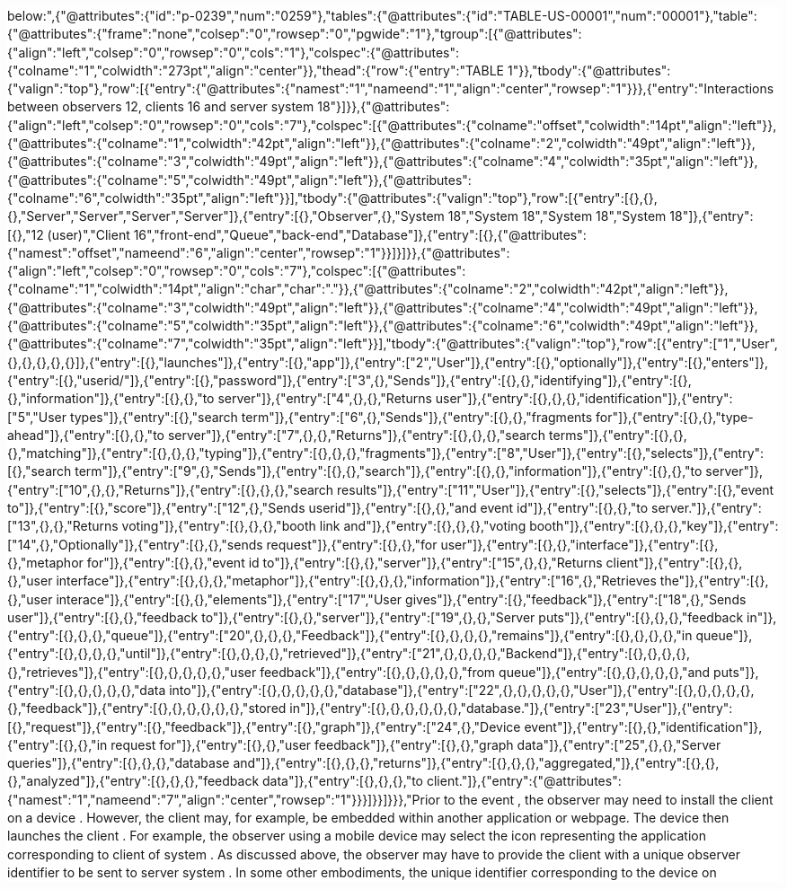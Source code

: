 below:",{"@attributes":{"id":"p-0239","num":"0259"},"tables":{"@attributes":{"id":"TABLE-US-00001","num":"00001"},"table":{"@attributes":{"frame":"none","colsep":"0","rowsep":"0","pgwide":"1"},"tgroup":[{"@attributes":{"align":"left","colsep":"0","rowsep":"0","cols":"1"},"colspec":{"@attributes":{"colname":"1","colwidth":"273pt","align":"center"}},"thead":{"row":{"entry":"TABLE 1"}},"tbody":{"@attributes":{"valign":"top"},"row":[{"entry":{"@attributes":{"namest":"1","nameend":"1","align":"center","rowsep":"1"}}},{"entry":"Interactions between observers 12, clients 16 and server system 18"}]}},{"@attributes":{"align":"left","colsep":"0","rowsep":"0","cols":"7"},"colspec":[{"@attributes":{"colname":"offset","colwidth":"14pt","align":"left"}},{"@attributes":{"colname":"1","colwidth":"42pt","align":"left"}},{"@attributes":{"colname":"2","colwidth":"49pt","align":"left"}},{"@attributes":{"colname":"3","colwidth":"49pt","align":"left"}},{"@attributes":{"colname":"4","colwidth":"35pt","align":"left"}},{"@attributes":{"colname":"5","colwidth":"49pt","align":"left"}},{"@attributes":{"colname":"6","colwidth":"35pt","align":"left"}}],"tbody":{"@attributes":{"valign":"top"},"row":[{"entry":[{},{},{},"Server","Server","Server","Server"]},{"entry":[{},"Observer",{},"System 18","System 18","System 18","System 18"]},{"entry":[{},"12 (user)","Client 16","front-end","Queue","back-end","Database"]},{"entry":[{},{"@attributes":{"namest":"offset","nameend":"6","align":"center","rowsep":"1"}}]}]}},{"@attributes":{"align":"left","colsep":"0","rowsep":"0","cols":"7"},"colspec":[{"@attributes":{"colname":"1","colwidth":"14pt","align":"char","char":"."}},{"@attributes":{"colname":"2","colwidth":"42pt","align":"left"}},{"@attributes":{"colname":"3","colwidth":"49pt","align":"left"}},{"@attributes":{"colname":"4","colwidth":"49pt","align":"left"}},{"@attributes":{"colname":"5","colwidth":"35pt","align":"left"}},{"@attributes":{"colname":"6","colwidth":"49pt","align":"left"}},{"@attributes":{"colname":"7","colwidth":"35pt","align":"left"}}],"tbody":{"@attributes":{"valign":"top"},"row":[{"entry":["1","User",{},{},{},{},{}]},{"entry":[{},"launches"]},{"entry":[{},"app"]},{"entry":["2","User"]},{"entry":[{},"optionally"]},{"entry":[{},"enters"]},{"entry":[{},"userid\/"]},{"entry":[{},"password"]},{"entry":["3",{},"Sends"]},{"entry":[{},{},"identifying"]},{"entry":[{},{},"information"]},{"entry":[{},{},"to server"]},{"entry":["4",{},{},"Returns user"]},{"entry":[{},{},{},"identification"]},{"entry":["5","User types"]},{"entry":[{},"search term"]},{"entry":["6",{},"Sends"]},{"entry":[{},{},"fragments for"]},{"entry":[{},{},"type-ahead"]},{"entry":[{},{},"to server"]},{"entry":["7",{},{},"Returns"]},{"entry":[{},{},{},"search terms"]},{"entry":[{},{},{},"matching"]},{"entry":[{},{},{},"typing"]},{"entry":[{},{},{},"fragments"]},{"entry":["8","User"]},{"entry":[{},"selects"]},{"entry":[{},"search term"]},{"entry":["9",{},"Sends"]},{"entry":[{},{},"search"]},{"entry":[{},{},"information"]},{"entry":[{},{},"to server"]},{"entry":["10",{},{},"Returns"]},{"entry":[{},{},{},"search results"]},{"entry":["11","User"]},{"entry":[{},"selects"]},{"entry":[{},"event to"]},{"entry":[{},"score"]},{"entry":["12",{},"Sends userid"]},{"entry":[{},{},"and event id"]},{"entry":[{},{},"to server."]},{"entry":["13",{},{},"Returns voting"]},{"entry":[{},{},{},"booth link and"]},{"entry":[{},{},{},"voting booth"]},{"entry":[{},{},{},"key"]},{"entry":["14",{},"Optionally"]},{"entry":[{},{},"sends request"]},{"entry":[{},{},"for user"]},{"entry":[{},{},"interface"]},{"entry":[{},{},"metaphor for"]},{"entry":[{},{},"event id to"]},{"entry":[{},{},"server"]},{"entry":["15",{},{},"Returns client"]},{"entry":[{},{},{},"user interface"]},{"entry":[{},{},{},"metaphor"]},{"entry":[{},{},{},"information"]},{"entry":["16",{},"Retrieves the"]},{"entry":[{},{},"user interace"]},{"entry":[{},{},"elements"]},{"entry":["17","User gives"]},{"entry":[{},"feedback"]},{"entry":["18",{},"Sends user"]},{"entry":[{},{},"feedback to"]},{"entry":[{},{},"server"]},{"entry":["19",{},{},"Server puts"]},{"entry":[{},{},{},"feedback in"]},{"entry":[{},{},{},"queue"]},{"entry":["20",{},{},{},"Feedback"]},{"entry":[{},{},{},{},"remains"]},{"entry":[{},{},{},{},"in queue"]},{"entry":[{},{},{},{},"until"]},{"entry":[{},{},{},{},"retrieved"]},{"entry":["21",{},{},{},{},"Backend"]},{"entry":[{},{},{},{},{},"retrieves"]},{"entry":[{},{},{},{},{},"user feedback"]},{"entry":[{},{},{},{},{},"from queue"]},{"entry":[{},{},{},{},{},"and puts"]},{"entry":[{},{},{},{},{},"data into"]},{"entry":[{},{},{},{},{},"database"]},{"entry":["22",{},{},{},{},{},"User"]},{"entry":[{},{},{},{},{},{},"feedback"]},{"entry":[{},{},{},{},{},{},"stored in"]},{"entry":[{},{},{},{},{},{},"database."]},{"entry":["23","User"]},{"entry":[{},"request"]},{"entry":[{},"feedback"]},{"entry":[{},"graph"]},{"entry":["24",{},"Device event"]},{"entry":[{},{},"identification"]},{"entry":[{},{},"in request for"]},{"entry":[{},{},"user feedback"]},{"entry":[{},{},"graph data"]},{"entry":["25",{},{},"Server queries"]},{"entry":[{},{},{},"database and"]},{"entry":[{},{},{},"returns"]},{"entry":[{},{},{},"aggregated,"]},{"entry":[{},{},{},"analyzed"]},{"entry":[{},{},{},"feedback data"]},{"entry":[{},{},{},"to client."]},{"entry":{"@attributes":{"namest":"1","nameend":"7","align":"center","rowsep":"1"}}}]}}]}}},"Prior to the event , the observer  may need to install the client  on a device . However, the client  may, for example, be embedded within another application or webpage. The device  then launches the client . For example, the observer using a mobile device  may select the icon representing the application corresponding to client  of system . As discussed above, the observer  may have to provide the client  with a unique observer identifier to be sent to server system . In some other embodiments, the unique identifier corresponding to the device  on